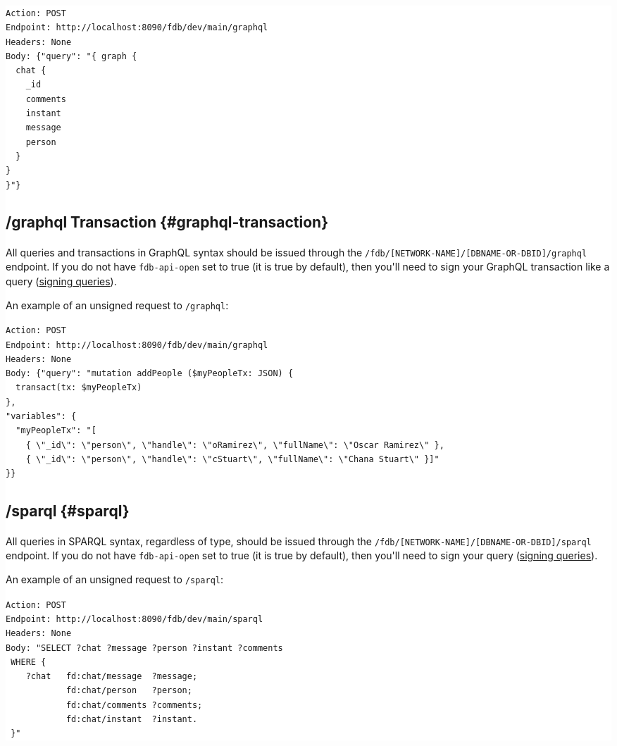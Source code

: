 ```http
Action: POST
Endpoint: http://localhost:8090/fdb/dev/main/graphql
Headers: None
Body: {"query": "{ graph {
  chat {
    _id
    comments
    instant
    message
    person
  }
}
}"}
```

## /graphql Transaction {#graphql-transaction}

All queries and transactions in GraphQL syntax should be issued through the `/fdb/[NETWORK-NAME]/[DBNAME-OR-DBID]/graphql` endpoint. If you do not have `fdb-api-open` set to true (it is true by default), then you'll need to sign your GraphQL transaction like a query ([signing queries](/concepts/identity/signatures.md#signed-queries)).

An example of an unsigned request to `/graphql`:

```http
Action: POST
Endpoint: http://localhost:8090/fdb/dev/main/graphql
Headers: None
Body: {"query": "mutation addPeople ($myPeopleTx: JSON) {
  transact(tx: $myPeopleTx)
},
"variables": {
  "myPeopleTx": "[
    { \"_id\": \"person\", \"handle\": \"oRamirez\", \"fullName\": \"Oscar Ramirez\" },
    { \"_id\": \"person\", \"handle\": \"cStuart\", \"fullName\": \"Chana Stuart\" }]"
}}
```

## /sparql {#sparql}

All queries in SPARQL syntax, regardless of type, should be issued through the `/fdb/[NETWORK-NAME]/[DBNAME-OR-DBID]/sparql` endpoint. If you do not have `fdb-api-open` set to true (it is true by default), then you'll need to sign your query ([signing queries](/concepts/identity/signatures.md#signed-queries)).

An example of an unsigned request to `/sparql`:

```http
Action: POST
Endpoint: http://localhost:8090/fdb/dev/main/sparql
Headers: None
Body: "SELECT ?chat ?message ?person ?instant ?comments
 WHERE {
    ?chat   fd:chat/message  ?message;
            fd:chat/person   ?person;
            fd:chat/comments ?comments;
            fd:chat/instant  ?instant.
 }"
```

